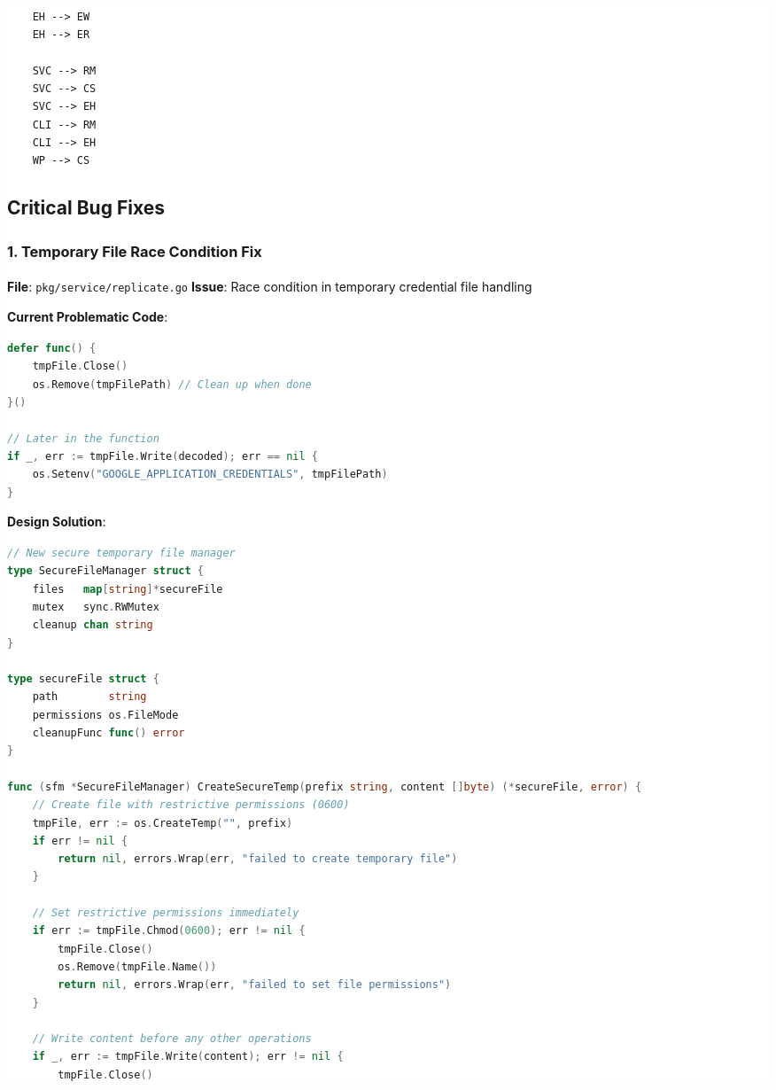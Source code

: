 ```mermaid
    EH --> EW
    EH --> ER
    
    SVC --> RM
    SVC --> CS
    SVC --> EH
    CLI --> RM
    CLI --> EH
    WP --> CS
```

## Critical Bug Fixes

### 1. Temporary File Race Condition Fix

**File**: `pkg/service/replicate.go`
**Issue**: Race condition in temporary credential file handling

**Current Problematic Code**:
```go
defer func() {
    tmpFile.Close()
    os.Remove(tmpFilePath) // Clean up when done
}()

// Later in the function
if _, err := tmpFile.Write(decoded); err == nil {
    os.Setenv("GOOGLE_APPLICATION_CREDENTIALS", tmpFilePath)
}
```

**Design Solution**:
```go
// New secure temporary file manager
type SecureFileManager struct {
    files   map[string]*secureFile
    mutex   sync.RWMutex
    cleanup chan string
}

type secureFile struct {
    path        string
    permissions os.FileMode
    cleanupFunc func() error
}

func (sfm *SecureFileManager) CreateSecureTemp(prefix string, content []byte) (*secureFile, error) {
    // Create file with restrictive permissions (0600)
    tmpFile, err := os.CreateTemp("", prefix)
    if err != nil {
        return nil, errors.Wrap(err, "failed to create temporary file")
    }
    
    // Set restrictive permissions immediately
    if err := tmpFile.Chmod(0600); err != nil {
        tmpFile.Close()
        os.Remove(tmpFile.Name())
        return nil, errors.Wrap(err, "failed to set file permissions")
    }
    
    // Write content before any other operations
    if _, err := tmpFile.Write(content); err != nil {
        tmpFile.Close()
```